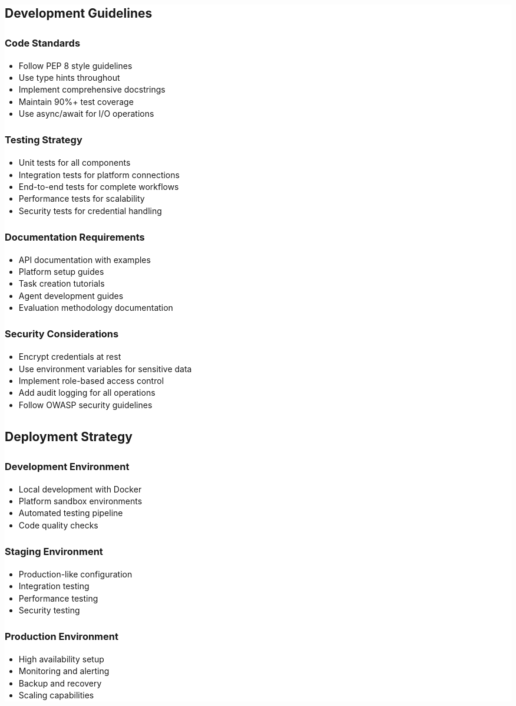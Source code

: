 ## Development Guidelines

### Code Standards
- Follow PEP 8 style guidelines
- Use type hints throughout
- Implement comprehensive docstrings
- Maintain 90%+ test coverage
- Use async/await for I/O operations

### Testing Strategy
- Unit tests for all components
- Integration tests for platform connections
- End-to-end tests for complete workflows
- Performance tests for scalability
- Security tests for credential handling

### Documentation Requirements
- API documentation with examples
- Platform setup guides
- Task creation tutorials
- Agent development guides
- Evaluation methodology documentation

### Security Considerations
- Encrypt credentials at rest
- Use environment variables for sensitive data
- Implement role-based access control
- Add audit logging for all operations
- Follow OWASP security guidelines

## Deployment Strategy

### Development Environment
- Local development with Docker
- Platform sandbox environments
- Automated testing pipeline
- Code quality checks

### Staging Environment
- Production-like configuration
- Integration testing
- Performance testing
- Security testing

### Production Environment
- High availability setup
- Monitoring and alerting
- Backup and recovery
- Scaling capabilities
